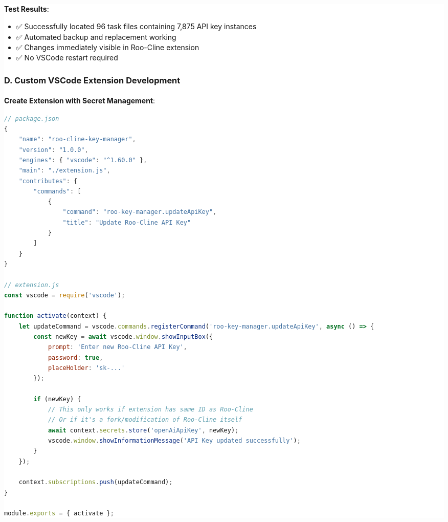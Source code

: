 **Test Results**:
- ✅ Successfully located 96 task files containing 7,875 API key instances
- ✅ Automated backup and replacement working  
- ✅ Changes immediately visible in Roo-Cline extension
- ✅ No VSCode restart required

### D. Custom VSCode Extension Development

**Create Extension with Secret Management**:
```javascript
// package.json
{
    "name": "roo-cline-key-manager",
    "version": "1.0.0",
    "engines": { "vscode": "^1.60.0" },
    "main": "./extension.js",
    "contributes": {
        "commands": [
            {
                "command": "roo-key-manager.updateApiKey",
                "title": "Update Roo-Cline API Key"
            }
        ]
    }
}

// extension.js
const vscode = require('vscode');

function activate(context) {
    let updateCommand = vscode.commands.registerCommand('roo-key-manager.updateApiKey', async () => {
        const newKey = await vscode.window.showInputBox({
            prompt: 'Enter new Roo-Cline API Key',
            password: true,
            placeHolder: 'sk-...'
        });
        
        if (newKey) {
            // This only works if extension has same ID as Roo-Cline
            // Or if it's a fork/modification of Roo-Cline itself
            await context.secrets.store('openAiApiKey', newKey);
            vscode.window.showInformationMessage('API Key updated successfully');
        }
    });
    
    context.subscriptions.push(updateCommand);
}

module.exports = { activate };
```
